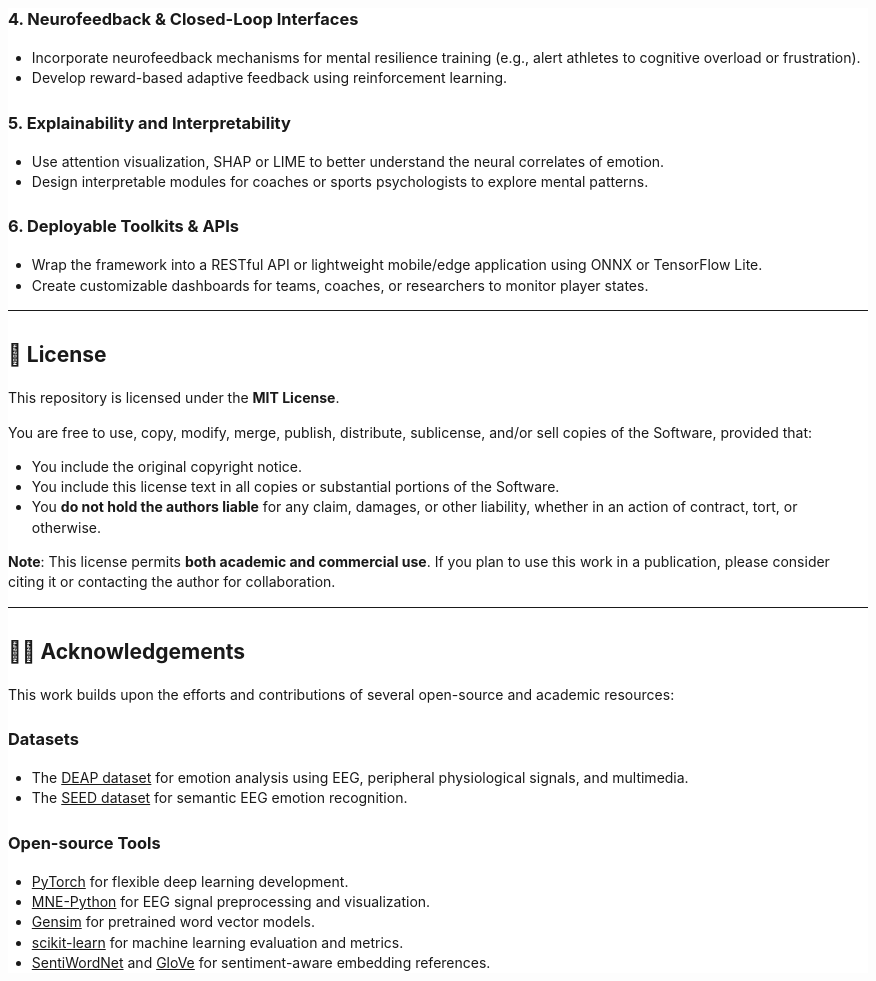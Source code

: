 ### 4. Neurofeedback & Closed-Loop Interfaces
- Incorporate neurofeedback mechanisms for mental resilience training (e.g., alert athletes to cognitive overload or frustration).
- Develop reward-based adaptive feedback using reinforcement learning.

### 5. Explainability and Interpretability
- Use attention visualization, SHAP or LIME to better understand the neural correlates of emotion.
- Design interpretable modules for coaches or sports psychologists to explore mental patterns.

### 6. Deployable Toolkits & APIs
- Wrap the framework into a RESTful API or lightweight mobile/edge application using ONNX or TensorFlow Lite.
- Create customizable dashboards for teams, coaches, or researchers to monitor player states.

---

## 📜 License

This repository is licensed under the **MIT License**.

You are free to use, copy, modify, merge, publish, distribute, sublicense, and/or sell copies of the Software, provided that:

- You include the original copyright notice.
- You include this license text in all copies or substantial portions of the Software.
- You **do not hold the authors liable** for any claim, damages, or other liability, whether in an action of contract, tort, or otherwise.

**Note**: This license permits **both academic and commercial use**. If you plan to use this work in a publication, please consider citing it or contacting the author for collaboration.

---

## 🙋‍♀️ Acknowledgements

This work builds upon the efforts and contributions of several open-source and academic resources:

### Datasets
- The [DEAP dataset](http://www.eecs.qmul.ac.uk/mmv/datasets/deap/) for emotion analysis using EEG, peripheral physiological signals, and multimedia.
- The [SEED dataset](https://bcmi.sjtu.edu.cn/~seed/index.html) for semantic EEG emotion recognition.

### Open-source Tools
- [PyTorch](https://pytorch.org/) for flexible deep learning development.
- [MNE-Python](https://mne.tools/stable/index.html) for EEG signal preprocessing and visualization.
- [Gensim](https://radimrehurek.com/gensim/) for pretrained word vector models.
- [scikit-learn](https://scikit-learn.org/) for machine learning evaluation and metrics.
- [SentiWordNet](https://sentiwordnet.isti.cnr.it/) and [GloVe](https://nlp.stanford.edu/projects/glove/) for sentiment-aware embedding references.
